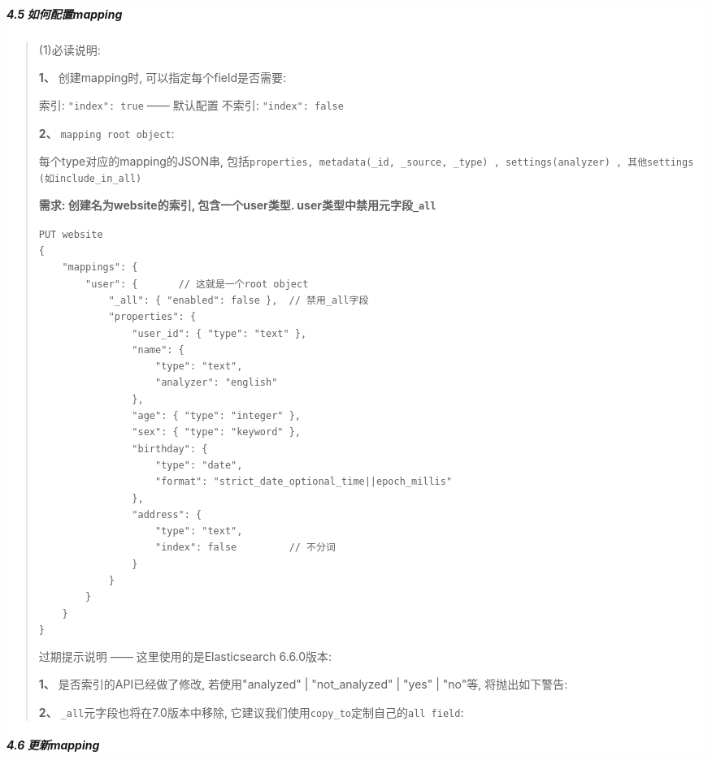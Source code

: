 ##### 4.5 如何配置mapping

> (1)必读说明:
>
> **1、** 创建mapping时, 可以指定每个field是否需要:
>
> 索引: `"index": true` —— 默认配置
> 不索引: `"index": false`
>
> **2、** `mapping root object`:
>
> 每个type对应的mapping的JSON串, 包括`properties, metadata(_id, _source, _type) , settings(analyzer) , 其他settings(如include_in_all)`
>
> **需求: 创建名为website的索引, 包含一个user类型. user类型中禁用元字段`_all`**
>
> ```
> PUT website
> {
>     "mappings": {
>         "user": {       // 这就是一个root object
>             "_all": { "enabled": false },  // 禁用_all字段
>             "properties": {
>                 "user_id": { "type": "text" },
>             	  "name": {
>                     "type": "text",
>                     "analyzer": "english"
>                 },
>                 "age": { "type": "integer" },
>                 "sex": { "type": "keyword" },
>                 "birthday": {
>                     "type": "date", 
>                     "format": "strict_date_optional_time||epoch_millis"
>                 },
>                 "address": {
>                     "type": "text",
>                     "index": false         // 不分词
>                 }
>             }
>         }
>     }
> }
> ```
>
> 过期提示说明 —— 这里使用的是Elasticsearch 6.6.0版本:
>
> **1、** 是否索引的API已经做了修改, 若使用"analyzed" | "not_analyzed" | "yes" | "no"等, 将抛出如下警告:
>
> **2、** `_all`元字段也将在7.0版本中移除, 它建议我们使用`copy_to`定制自己的`all field`:

##### 4.6 更新mapping
